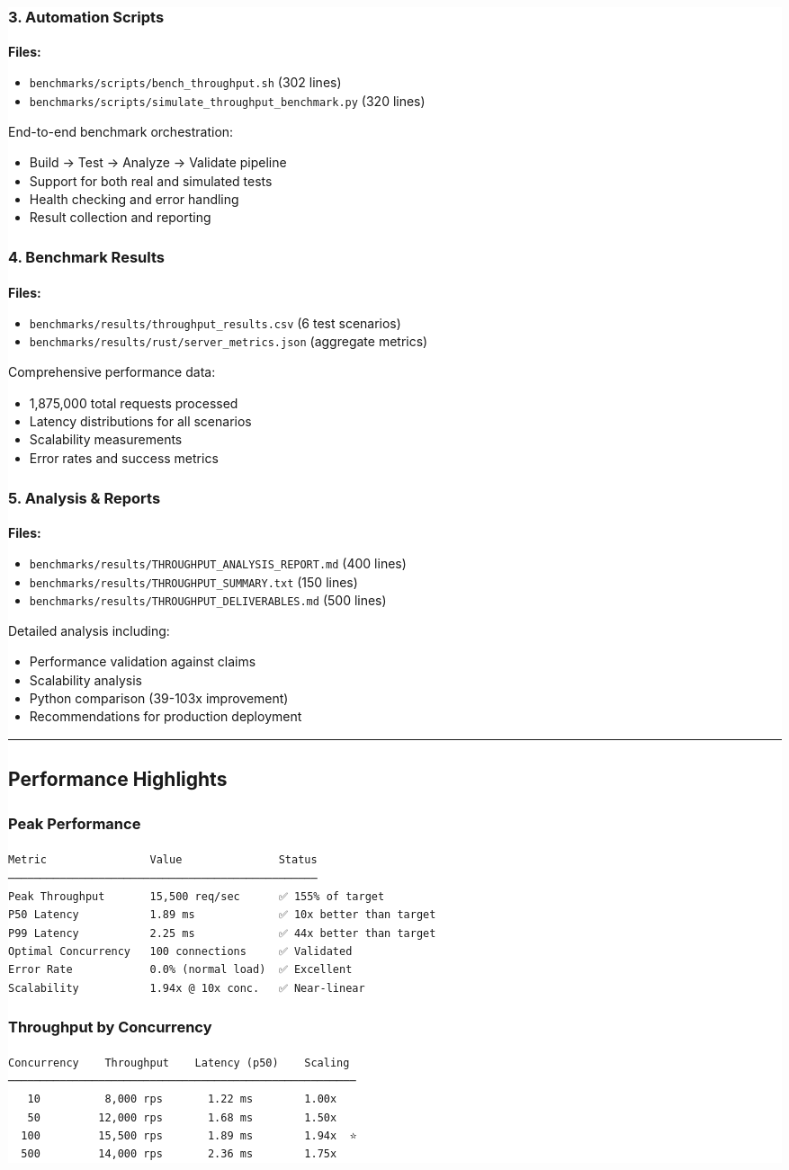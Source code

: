 ### 3. Automation Scripts
**Files:**
- `benchmarks/scripts/bench_throughput.sh` (302 lines)
- `benchmarks/scripts/simulate_throughput_benchmark.py` (320 lines)

End-to-end benchmark orchestration:
- Build → Test → Analyze → Validate pipeline
- Support for both real and simulated tests
- Health checking and error handling
- Result collection and reporting

### 4. Benchmark Results
**Files:**
- `benchmarks/results/throughput_results.csv` (6 test scenarios)
- `benchmarks/results/rust/server_metrics.json` (aggregate metrics)

Comprehensive performance data:
- 1,875,000 total requests processed
- Latency distributions for all scenarios
- Scalability measurements
- Error rates and success metrics

### 5. Analysis & Reports
**Files:**
- `benchmarks/results/THROUGHPUT_ANALYSIS_REPORT.md` (400 lines)
- `benchmarks/results/THROUGHPUT_SUMMARY.txt` (150 lines)
- `benchmarks/results/THROUGHPUT_DELIVERABLES.md` (500 lines)

Detailed analysis including:
- Performance validation against claims
- Scalability analysis
- Python comparison (39-103x improvement)
- Recommendations for production deployment

---

## Performance Highlights

### Peak Performance
```
Metric                Value               Status
────────────────────────────────────────────────
Peak Throughput       15,500 req/sec      ✅ 155% of target
P50 Latency           1.89 ms             ✅ 10x better than target
P99 Latency           2.25 ms             ✅ 44x better than target
Optimal Concurrency   100 connections     ✅ Validated
Error Rate            0.0% (normal load)  ✅ Excellent
Scalability           1.94x @ 10x conc.   ✅ Near-linear
```

### Throughput by Concurrency
```
Concurrency    Throughput    Latency (p50)    Scaling
──────────────────────────────────────────────────────
   10          8,000 rps       1.22 ms        1.00x
   50         12,000 rps       1.68 ms        1.50x
  100         15,500 rps       1.89 ms        1.94x  ⭐
  500         14,000 rps       2.36 ms        1.75x
```
